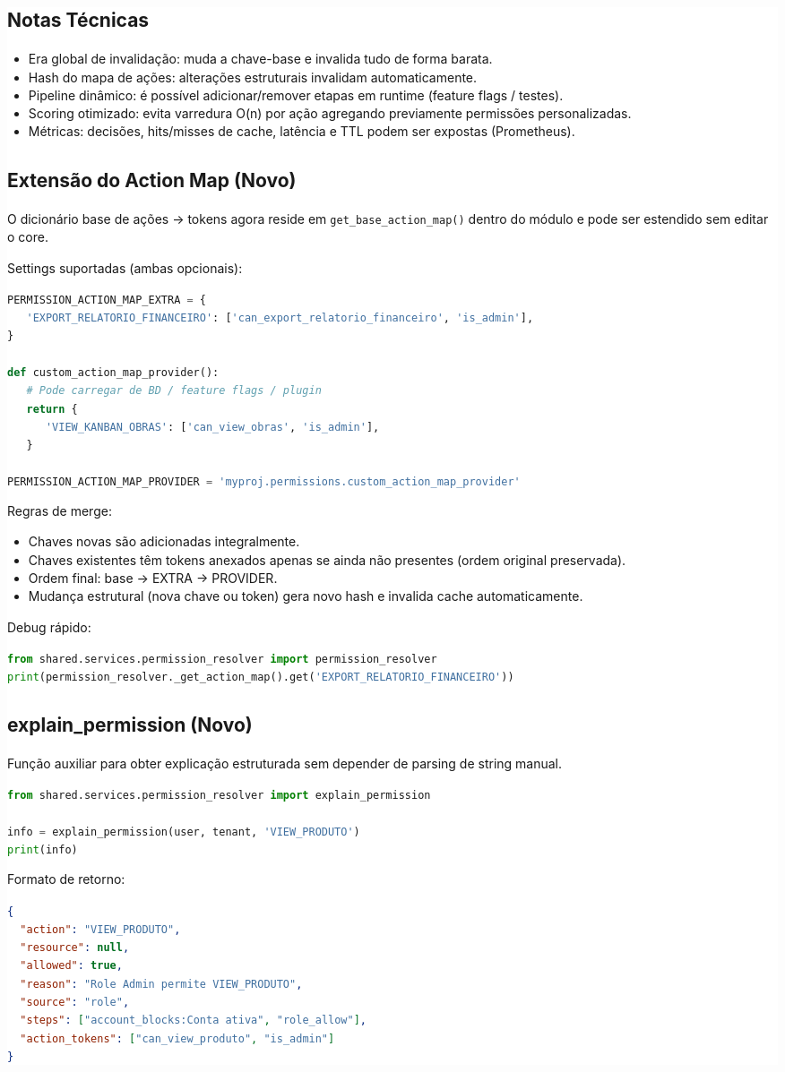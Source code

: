 ## Notas Técnicas
- Era global de invalidação: muda a chave-base e invalida tudo de forma barata.
- Hash do mapa de ações: alterações estruturais invalidam automaticamente.
- Pipeline dinâmico: é possível adicionar/remover etapas em runtime (feature flags / testes).
- Scoring otimizado: evita varredura O(n) por ação agregando previamente permissões personalizadas.
- Métricas: decisões, hits/misses de cache, latência e TTL podem ser expostas (Prometheus).

## Extensão do Action Map (Novo)
O dicionário base de ações → tokens agora reside em `get_base_action_map()` dentro do módulo e pode ser estendido sem editar o core.

Settings suportadas (ambas opcionais):
```python
PERMISSION_ACTION_MAP_EXTRA = {
   'EXPORT_RELATORIO_FINANCEIRO': ['can_export_relatorio_financeiro', 'is_admin'],
}

def custom_action_map_provider():
   # Pode carregar de BD / feature flags / plugin
   return {
      'VIEW_KANBAN_OBRAS': ['can_view_obras', 'is_admin'],
   }

PERMISSION_ACTION_MAP_PROVIDER = 'myproj.permissions.custom_action_map_provider'
```

Regras de merge:
- Chaves novas são adicionadas integralmente.
- Chaves existentes têm tokens anexados apenas se ainda não presentes (ordem original preservada).
- Ordem final: base → EXTRA → PROVIDER.
- Mudança estrutural (nova chave ou token) gera novo hash e invalida cache automaticamente.

Debug rápido:
```python
from shared.services.permission_resolver import permission_resolver
print(permission_resolver._get_action_map().get('EXPORT_RELATORIO_FINANCEIRO'))
```

## explain_permission (Novo)
Função auxiliar para obter explicação estruturada sem depender de parsing de string manual.

```python
from shared.services.permission_resolver import explain_permission

info = explain_permission(user, tenant, 'VIEW_PRODUTO')
print(info)
```

Formato de retorno:
```json
{
  "action": "VIEW_PRODUTO",
  "resource": null,
  "allowed": true,
  "reason": "Role Admin permite VIEW_PRODUTO",
  "source": "role",
  "steps": ["account_blocks:Conta ativa", "role_allow"],
  "action_tokens": ["can_view_produto", "is_admin"]
}
```
